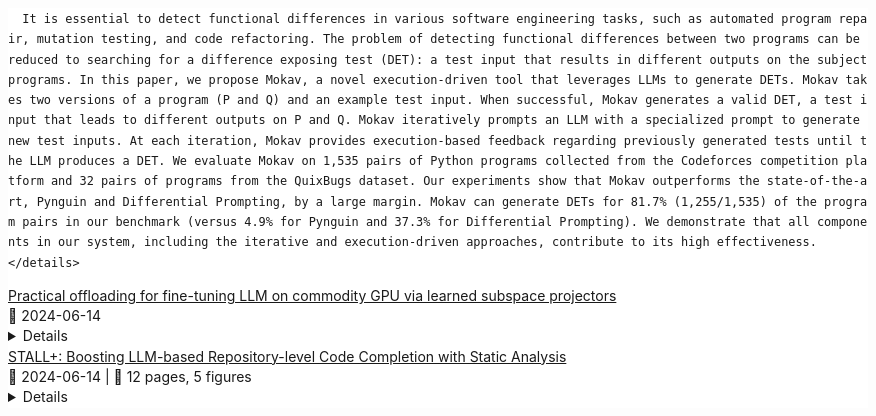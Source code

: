       It is essential to detect functional differences in various software engineering tasks, such as automated program repair, mutation testing, and code refactoring. The problem of detecting functional differences between two programs can be reduced to searching for a difference exposing test (DET): a test input that results in different outputs on the subject programs. In this paper, we propose Mokav, a novel execution-driven tool that leverages LLMs to generate DETs. Mokav takes two versions of a program (P and Q) and an example test input. When successful, Mokav generates a valid DET, a test input that leads to different outputs on P and Q. Mokav iteratively prompts an LLM with a specialized prompt to generate new test inputs. At each iteration, Mokav provides execution-based feedback regarding previously generated tests until the LLM produces a DET. We evaluate Mokav on 1,535 pairs of Python programs collected from the Codeforces competition platform and 32 pairs of programs from the QuixBugs dataset. Our experiments show that Mokav outperforms the state-of-the-art, Pynguin and Differential Prompting, by a large margin. Mokav can generate DETs for 81.7% (1,255/1,535) of the program pairs in our benchmark (versus 4.9% for Pynguin and 37.3% for Differential Prompting). We demonstrate that all components in our system, including the iterative and execution-driven approaches, contribute to its high effectiveness.
    </details>
</div>
<div class="paper-card">
    <div class="paper-title"><a href="http://arxiv.org/abs/2406.10181v1">Practical offloading for fine-tuning LLM on commodity GPU via learned subspace projectors</a></div>
    <div class="paper-meta">
      📅 2024-06-14
    </div>
    <details class="paper-abstract">
      Fine-tuning large language models (LLMs) requires significant memory, often exceeding the capacity of a single GPU. A common solution to this memory challenge is offloading compute and data from the GPU to the CPU. However, this approach is hampered by the limited bandwidth of commodity hardware, which constrains communication between the CPU and GPU. In this paper, we present an offloading framework, LSP_Offload, that enables near-native speed LLM fine-tuning on commodity hardware through learned subspace projectors. Our data-driven approach involves learning an efficient sparse compressor that minimizes communication with minimal precision loss. Additionally, we introduce a novel layer-wise communication schedule to maximize parallelism between communication and computation. As a result, our framework can fine-tune a 1.3 billion parameter model on a 4GB laptop GPU and a 7 billion parameter model on an NVIDIA RTX 4090 GPU with 24GB memory, achieving only a 31% slowdown compared to fine-tuning with unlimited memory. Compared to state-of-the-art offloading frameworks, our approach increases fine-tuning throughput by up to 3.33 times and reduces end-to-end fine-tuning time by 33.1%~62.5% when converging to the same accuracy.
    </details>
</div>
<div class="paper-card">
    <div class="paper-title"><a href="http://arxiv.org/abs/2406.10018v1">STALL+: Boosting LLM-based Repository-level Code Completion with Static Analysis</a></div>
    <div class="paper-meta">
      📅 2024-06-14
      | 💬 12 pages, 5 figures
    </div>
    <details class="paper-abstract">